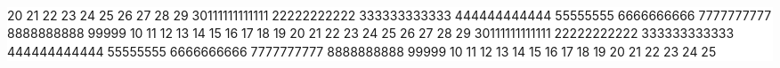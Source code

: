 20
21
22
23
24
25
26
27
28
29
30111111111111
22222222222
333333333333
444444444444
55555555
6666666666
7777777777
8888888888
99999
10
11
12
13
14
15
16
17
18
19
20
21
22
23
24
25
26
27
28
29
30111111111111
22222222222
333333333333
444444444444
55555555
6666666666
7777777777
8888888888
99999
10
11
12
13
14
15
16
17
18
19
20
21
22
23
24
25